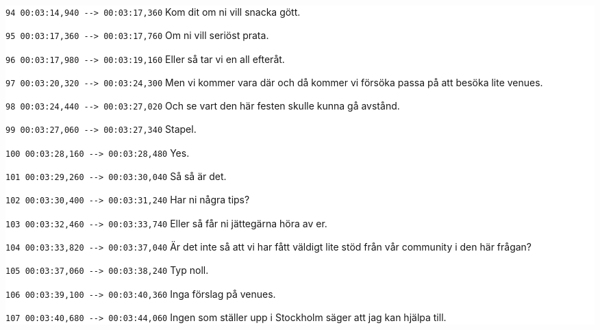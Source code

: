 

`94 00:03:14,940 --> 00:03:17,360`
Kom dit om ni vill snacka gött.



`95 00:03:17,360 --> 00:03:17,760`
Om ni vill seriöst prata.



`96 00:03:17,980 --> 00:03:19,160`
Eller så tar vi en all efteråt.



`97 00:03:20,320 --> 00:03:24,300`
Men vi kommer vara där och då kommer vi försöka passa på att besöka lite venues.



`98 00:03:24,440 --> 00:03:27,020`
Och se vart den här festen skulle kunna gå avstånd.



`99 00:03:27,060 --> 00:03:27,340`
Stapel.



`100 00:03:28,160 --> 00:03:28,480`
Yes.



`101 00:03:29,260 --> 00:03:30,040`
Så så är det.



`102 00:03:30,400 --> 00:03:31,240`
Har ni några tips?



`103 00:03:32,460 --> 00:03:33,740`
Eller så får ni jättegärna höra av er.



`104 00:03:33,820 --> 00:03:37,040`
Är det inte så att vi har fått väldigt lite stöd från vår community i den här frågan?



`105 00:03:37,060 --> 00:03:38,240`
Typ noll.



`106 00:03:39,100 --> 00:03:40,360`
Inga förslag på venues.



`107 00:03:40,680 --> 00:03:44,060`
Ingen som ställer upp i Stockholm säger att jag kan hjälpa till.
